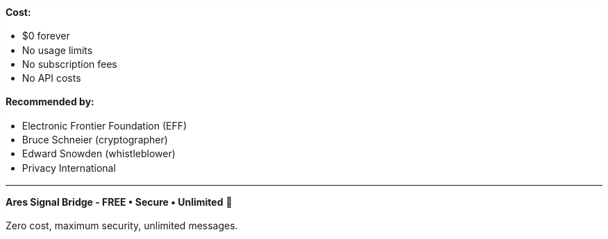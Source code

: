 **Cost:**
- $0 forever
- No usage limits
- No subscription fees
- No API costs

**Recommended by:**
- Electronic Frontier Foundation (EFF)
- Bruce Schneier (cryptographer)
- Edward Snowden (whistleblower)
- Privacy International

---

**Ares Signal Bridge - FREE • Secure • Unlimited** 🔐

Zero cost, maximum security, unlimited messages.
